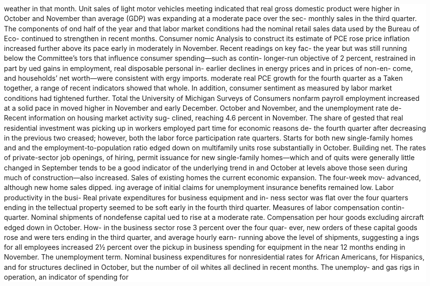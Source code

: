 weather in that month. Unit sales of light motor vehicles
meeting indicated that real gross domestic product
were higher in October and November than average
(GDP) was expanding at a moderate pace over the sec-
monthly sales in the third quarter. The components of
ond half of the year and that labor market conditions had
the nominal retail sales data used by the Bureau of Eco-
continued to strengthen in recent months. Consumer
nomic Analysis to construct its estimate of PCE rose
price inflation increased further above its pace early in
moderately in November. Recent readings on key fac-
the year but was still running below the Committee’s
tors that influence consumer spending—such as contin-
longer-run objective of 2 percent, restrained in part by
ued gains in employment, real disposable personal in-
earlier declines in energy prices and in prices of non-en-
come, and households’ net worth—were consistent with
ergy imports.
moderate real PCE growth for the fourth quarter as a
Taken together, a range of recent indicators showed that whole. In addition, consumer sentiment as measured by
labor market conditions had tightened further. Total the University of Michigan Surveys of Consumers
nonfarm payroll employment increased at a solid pace in moved higher in November and early December.
October and November, and the unemployment rate de-
Recent information on housing market activity sug-
clined, reaching 4.6 percent in November. The share of
gested that real residential investment was picking up in
workers employed part time for economic reasons de-
the fourth quarter after decreasing in the previous two
creased; however, both the labor force participation rate
quarters. Starts for both new single-family homes and
and the employment-to-population ratio edged down on
multifamily units rose substantially in October. Building
net. The rates of private-sector job openings, of hiring,
permit issuance for new single-family homes—which
and of quits were generally little changed in September
tends to be a good indicator of the underlying trend in
and October at levels above those seen during much of
construction—also increased. Sales of existing homes
the current economic expansion. The four-week mov-
advanced, although new home sales dipped.
ing average of initial claims for unemployment insurance
benefits remained low. Labor productivity in the busi- Real private expenditures for business equipment and in-
ness sector was flat over the four quarters ending in the tellectual property seemed to be soft early in the fourth
third quarter. Measures of labor compensation contin- quarter. Nominal shipments of nondefense capital
ued to rise at a moderate rate. Compensation per hour goods excluding aircraft edged down in October. How-
in the business sector rose 3 percent over the four quar- ever, new orders of these capital goods rose and were
ters ending in the third quarter, and average hourly earn- running above the level of shipments, suggesting a
ings for all employees increased 2½ percent over the pickup in business spending for equipment in the near
12 months ending in November. The unemployment term. Nominal business expenditures for nonresidential
rates for African Americans, for Hispanics, and for structures declined in October, but the number of oil
whites all declined in recent months. The unemploy- and gas rigs in operation, an indicator of spending for